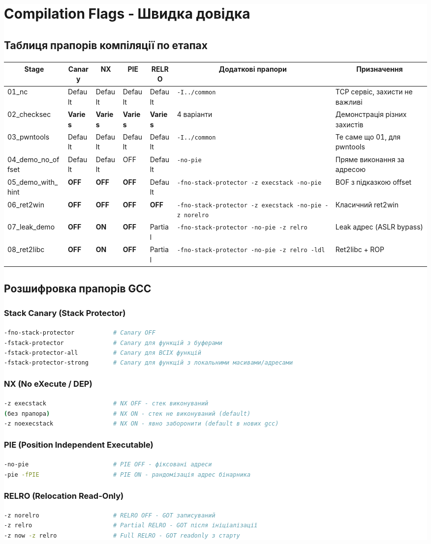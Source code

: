# Compilation Flags - Швидка довідка

## Таблиця прапорів компіляції по етапах

| Stage | Canary | NX | PIE | RELRO | Додаткові прапори | Призначення |
|-------|--------|----|----|-------|-------------------|-------------|
| 01_nc | Default | Default | Default | Default | `-I../common` | TCP сервіс, захисти не важливі |
| 02_checksec | **Varies** | **Varies** | **Varies** | **Varies** | 4 варіанти | Демонстрація різних захистів |
| 03_pwntools | Default | Default | Default | Default | `-I../common` | Те саме що 01, для pwntools |
| 04_demo_no_offset | Default | Default | OFF | Default | `-no-pie` | Пряме виконання за адресою |
| 05_demo_with_hint | **OFF** | **OFF** | **OFF** | Default | `-fno-stack-protector -z execstack -no-pie` | BOF з підказкою offset |
| 06_ret2win | **OFF** | **OFF** | **OFF** | **OFF** | `-fno-stack-protector -z execstack -no-pie -z norelro` | Класичний ret2win |
| 07_leak_demo | **OFF** | **ON** | **OFF** | Partial | `-fno-stack-protector -no-pie -z relro` | Leak адрес (ASLR bypass) |
| 08_ret2libc | **OFF** | **ON** | **OFF** | Partial | `-fno-stack-protector -no-pie -z relro -ldl` | Ret2libc + ROP |

## Розшифровка прапорів GCC

### Stack Canary (Stack Protector)
```bash
-fno-stack-protector           # Canary OFF
-fstack-protector              # Canary для функцій з буферами
-fstack-protector-all          # Canary для ВСІХ функцій
-fstack-protector-strong       # Canary для функцій з локальними масивами/адресами
```

### NX (No eXecute / DEP)
```bash
-z execstack                   # NX OFF - стек виконуваний
(без прапора)                  # NX ON - стек не виконуваний (default)
-z noexecstack                 # NX ON - явно заборонити (default в нових gcc)
```

### PIE (Position Independent Executable)
```bash
-no-pie                        # PIE OFF - фіксовані адреси
-pie -fPIE                     # PIE ON - рандомізація адрес бінарника
```

### RELRO (Relocation Read-Only)
```bash
-z norelro                     # RELRO OFF - GOT записуваний
-z relro                       # Partial RELRO - GOT після ініціалізації
-z now -z relro                # Full RELRO - GOT readonly з старту
```
